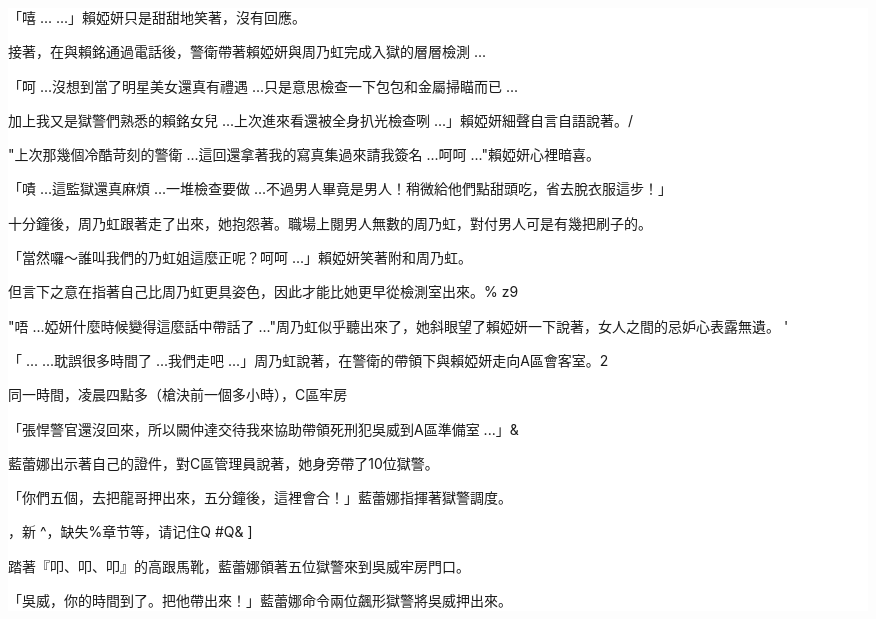 

「嘻 ... ...」賴婭妍只是甜甜地笑著，沒有回應。





接著，在與賴銘通過電話後，警衛帶著賴婭妍與周乃虹完成入獄的層層檢測 ...



「呵 ...沒想到當了明星美女還真有禮遇 ...只是意思檢查一下包包和金屬掃瞄而已 ...



加上我又是獄警們熟悉的賴銘女兒 ...上次進來看還被全身扒光檢查咧 ...」賴婭妍細聲自言自語說著。/



"上次那幾個冷酷苛刻的警衛 ...這回還拿著我的寫真集過來請我簽名 ...呵呵 ..."賴婭妍心裡暗喜。



「嘖 ...這監獄還真麻煩 ...一堆檢查要做 ...不過男人畢竟是男人！稍微給他們點甜頭吃，省去脫衣服這步！」



十分鐘後，周乃虹跟著走了出來，她抱怨著。職場上閱男人無數的周乃虹，對付男人可是有幾把刷子的。



「當然囉～誰叫我們的乃虹姐這麼正呢？呵呵 ...」賴婭妍笑著附和周乃虹。



但言下之意在指著自己比周乃虹更具姿色，因此才能比她更早從檢測室出來。% z9



"唔 ...婭妍什麼時候變得這麼話中帶話了 ..."周乃虹似乎聽出來了，她斜眼望了賴婭妍一下說著，女人之間的忌妒心表露無遺。 '



「 ... ...耽誤很多時間了 ...我們走吧 ...」周乃虹說著，在警衛的帶領下與賴婭妍走向A區會客室。2







同一時間，凌晨四點多（槍決前一個多小時），C區牢房



「張悍警官還沒回來，所以闕仲達交待我來協助帶領死刑犯吳威到A區準備室 ...」&



藍蕾娜出示著自己的證件，對C區管理員說著，她身旁帶了10位獄警。



「你們五個，去把龍哥押出來，五分鐘後，這裡會合！」藍蕾娜指揮著獄警調度。



 ，新 ^，缺失%章节等，请记住Q #Q& ]



踏著『叩、叩、叩』的高跟馬靴，藍蕾娜領著五位獄警來到吳威牢房門口。



「吳威，你的時間到了。把他帶出來！」藍蕾娜命令兩位飆形獄警將吳威押出來。
